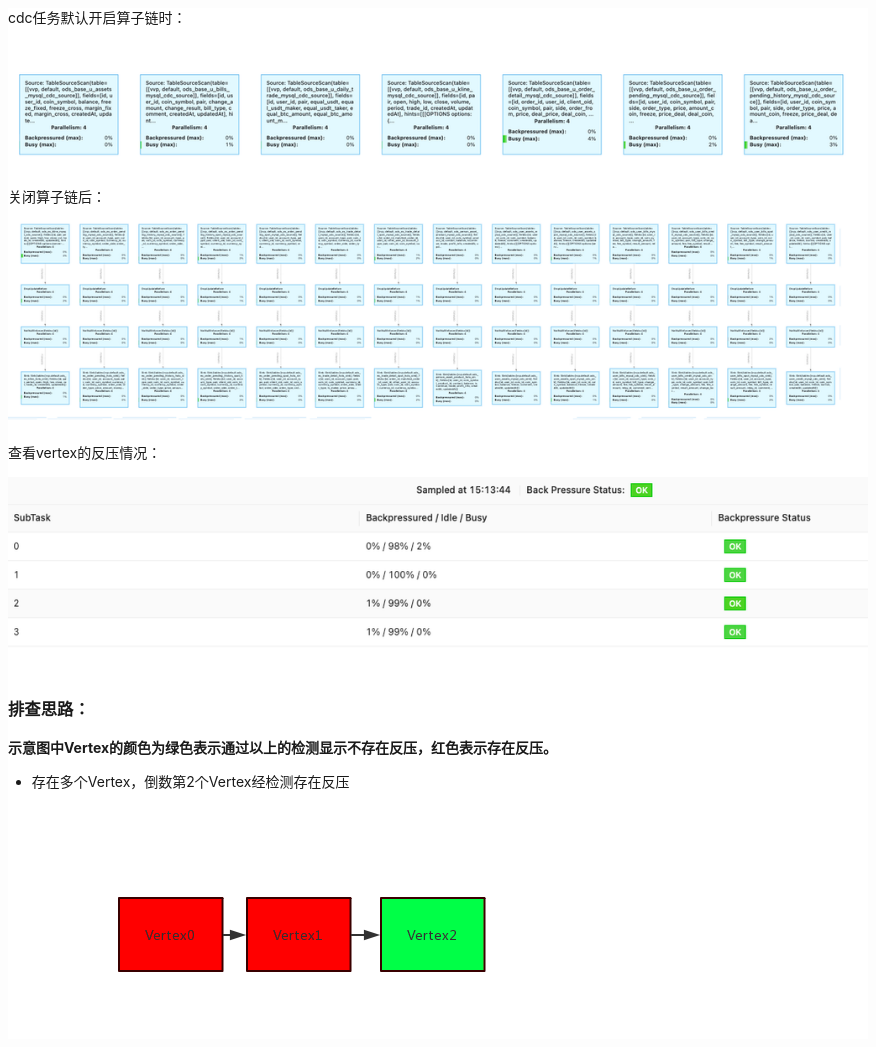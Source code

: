 cdc任务默认开启算子链时：

![img](/photo/img.png)

关闭算子链后：

![img](/photo/img_1.png)

查看vertex的反压情况：

![img](/photo/img_2.png)

### 排查思路：

**示意图中Vertex的颜色为绿色表示通过以上的检测显示不存在反压，红色表示存在反压。**

- 存在多个Vertex，倒数第2个Vertex经检测存在反压

![img](/photo/img_3.png)
